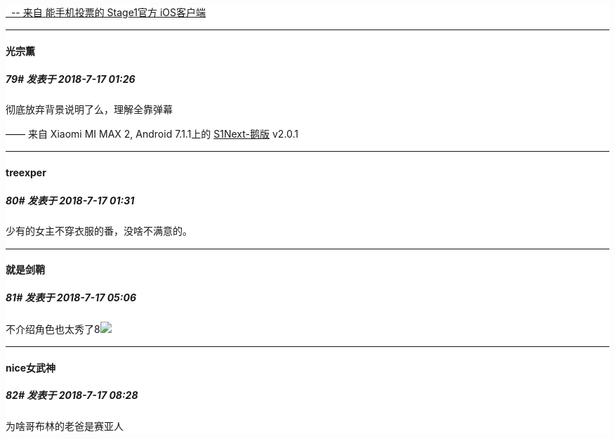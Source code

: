 [  -- 来自 能手机投票的 Stage1官方 iOS客户端](https://itunes.apple.com/fi/app/saraba1st/id1221237470?mt=8)







-----

####  光宗薫  
##### 79#       发表于 2018-7-17 01:26




彻底放弃背景说明了么，理解全靠弹幕

—— 来自 Xiaomi MI MAX 2, Android 7.1.1上的 [S1Next-鹅版](https://github.com/ykrank/S1-Next/releases) v2.0.1







-----

####  treexper  
##### 80#       发表于 2018-7-17 01:31




少有的女主不穿衣服的番，没啥不满意的。







-----

####  就是剑鞘  
##### 81#       发表于 2018-7-17 05:06




不介绍角色也太秀了8<img src="https://static.saraba1st.com/image/smiley/face2017/066.png" referrerpolicy="no-referrer">







-----

####  nice女武神  
##### 82#       发表于 2018-7-17 08:28




为啥哥布林的老爸是赛亚人
